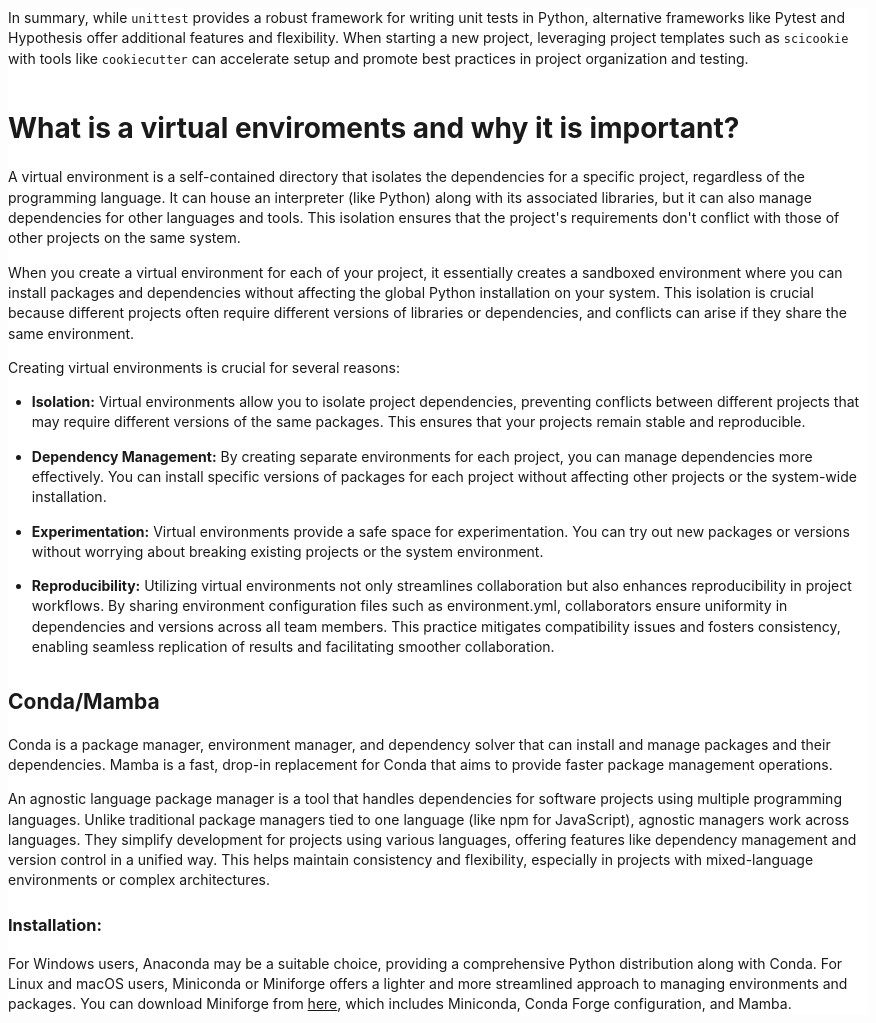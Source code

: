 In summary, while `unittest` provides a robust framework for writing unit tests in Python, alternative frameworks like Pytest and Hypothesis offer additional features and flexibility. When starting a new project, leveraging project templates such as `scicookie` with tools like `cookiecutter` can accelerate setup and promote best practices in project organization and testing.

# What is a virtual enviroments and why it is important?

A virtual environment is a self-contained directory that isolates the dependencies for a specific project, regardless of the programming language. It can house an interpreter (like Python) along with its associated libraries, but it can also manage dependencies for other languages and tools. This isolation ensures that the project's requirements don't conflict with those of other projects on the same system.

When you create a virtual environment for each of your project, it essentially creates a sandboxed environment where you can install packages and dependencies without affecting the global Python installation on your system. This isolation is crucial because different projects often require different versions of libraries or dependencies, and conflicts can arise if they share the same environment.

Creating virtual environments is crucial for several reasons:

- **Isolation:** Virtual environments allow you to isolate project dependencies, preventing conflicts between different projects that may require different versions of the same packages. This ensures that your projects remain stable and reproducible.

- **Dependency Management:** By creating separate environments for each project, you can manage dependencies more effectively. You can install specific versions of packages for each project without affecting other projects or the system-wide installation.

- **Experimentation:** Virtual environments provide a safe space for experimentation. You can try out new packages or versions without worrying about breaking existing projects or the system environment.

- **Reproducibility:** Utilizing virtual environments not only streamlines collaboration but also enhances reproducibility in project workflows. By sharing environment configuration files such as environment.yml, collaborators ensure uniformity in dependencies and versions across all team members. This practice mitigates compatibility issues and fosters consistency, enabling seamless replication of results and facilitating smoother collaboration.


## Conda/Mamba
Conda is a package manager, environment manager, and dependency solver that can install and manage packages and their dependencies. Mamba is a fast, drop-in replacement for Conda that aims to provide faster package management operations.

An agnostic language package manager is a tool that handles dependencies for software projects using multiple programming languages. Unlike traditional package managers tied to one language (like npm for JavaScript), agnostic managers work across languages. They simplify development for projects using various languages, offering features like dependency management and version control in a unified way. This helps maintain consistency and flexibility, especially in projects with mixed-language environments or complex architectures.

### Installation:

  For Windows users, Anaconda may be a suitable choice, providing a comprehensive Python distribution along with Conda. For Linux and macOS users, Miniconda or Miniforge offers a lighter and more streamlined approach to managing environments and packages. You can download Miniforge from [here](https://github.com/conda-forge/miniforge?tab=readme-ov-file#downloadhere), which includes Miniconda, Conda Forge configuration, and Mamba.
